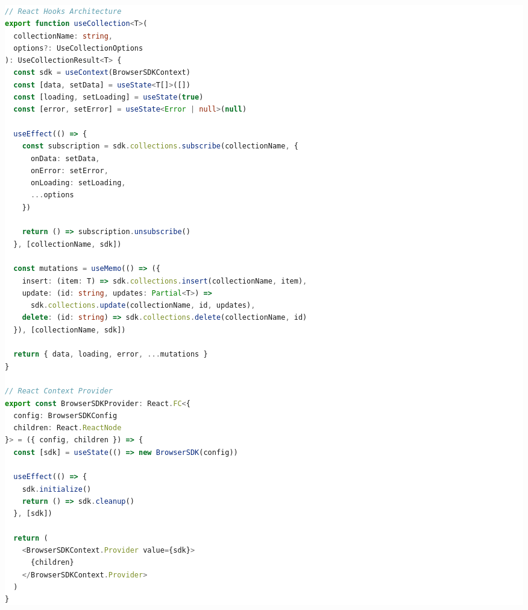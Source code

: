 ```typescript
// React Hooks Architecture
export function useCollection<T>(
  collectionName: string,
  options?: UseCollectionOptions
): UseCollectionResult<T> {
  const sdk = useContext(BrowserSDKContext)
  const [data, setData] = useState<T[]>([])
  const [loading, setLoading] = useState(true)
  const [error, setError] = useState<Error | null>(null)

  useEffect(() => {
    const subscription = sdk.collections.subscribe(collectionName, {
      onData: setData,
      onError: setError,
      onLoading: setLoading,
      ...options
    })

    return () => subscription.unsubscribe()
  }, [collectionName, sdk])

  const mutations = useMemo(() => ({
    insert: (item: T) => sdk.collections.insert(collectionName, item),
    update: (id: string, updates: Partial<T>) =>
      sdk.collections.update(collectionName, id, updates),
    delete: (id: string) => sdk.collections.delete(collectionName, id)
  }), [collectionName, sdk])

  return { data, loading, error, ...mutations }
}

// React Context Provider
export const BrowserSDKProvider: React.FC<{
  config: BrowserSDKConfig
  children: React.ReactNode
}> = ({ config, children }) => {
  const [sdk] = useState(() => new BrowserSDK(config))

  useEffect(() => {
    sdk.initialize()
    return () => sdk.cleanup()
  }, [sdk])

  return (
    <BrowserSDKContext.Provider value={sdk}>
      {children}
    </BrowserSDKContext.Provider>
  )
}
```
